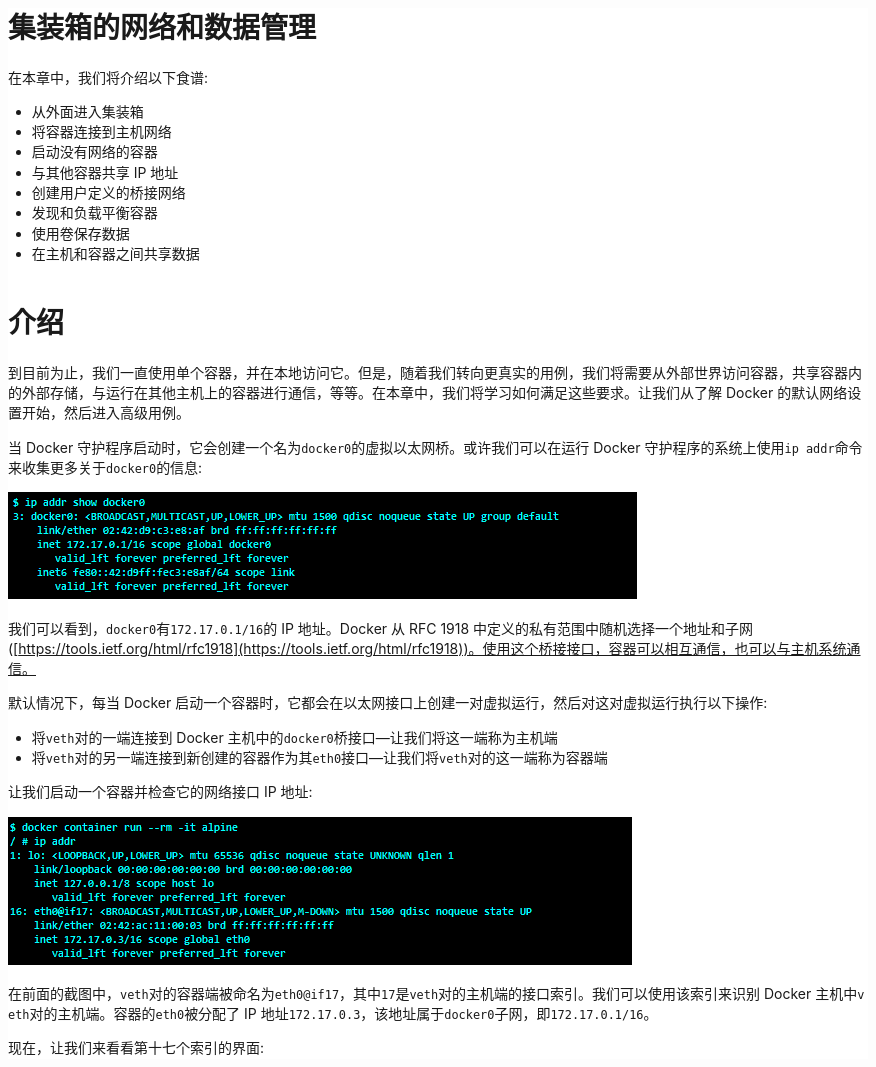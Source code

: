 # 集装箱的网络和数据管理

在本章中，我们将介绍以下食谱:

*   从外面进入集装箱
*   将容器连接到主机网络
*   启动没有网络的容器
*   与其他容器共享 IP 地址
*   创建用户定义的桥接网络
*   发现和负载平衡容器
*   使用卷保存数据
*   在主机和容器之间共享数据

# 介绍

到目前为止，我们一直使用单个容器，并在本地访问它。但是，随着我们转向更真实的用例，我们将需要从外部世界访问容器，共享容器内的外部存储，与运行在其他主机上的容器进行通信，等等。在本章中，我们将学习如何满足这些要求。让我们从了解 Docker 的默认网络设置开始，然后进入高级用例。

当 Docker 守护程序启动时，它会创建一个名为`docker0`的虚拟以太网桥。或许我们可以在运行 Docker 守护程序的系统上使用`ip addr`命令来收集更多关于`docker0`的信息:

![](img/6385dcf7-3c57-45ad-937d-dd9288987630.png)

我们可以看到，`docker0`有`172.17.0.1/16`的 IP 地址。Docker 从 RFC 1918 中定义的私有范围中随机选择一个地址和子网([https://tools.ietf.org/html/rfc1918](https://tools.ietf.org/html/rfc1918))。使用这个桥接接口，容器可以相互通信，也可以与主机系统通信。

默认情况下，每当 Docker 启动一个容器时，它都会在以太网接口上创建一对虚拟运行，然后对这对虚拟运行执行以下操作:

*   将`veth`对的一端连接到 Docker 主机中的`docker0`桥接口—让我们将这一端称为主机端
*   将`veth`对的另一端连接到新创建的容器作为其`eth0`接口—让我们将`veth`对的这一端称为容器端

让我们启动一个容器并检查它的网络接口 IP 地址:

![](img/014a0dc4-52f4-423c-b365-a526478b5ebc.png)

在前面的截图中，`veth`对的容器端被命名为`eth0@if17`，其中`17`是`veth`对的主机端的接口索引。我们可以使用该索引来识别 Docker 主机中`veth`对的主机端。容器的`eth0`被分配了 IP 地址`172.17.0.3`，该地址属于`docker0`子网，即`172.17.0.1/16`。

现在，让我们来看看第十七个索引的界面:
